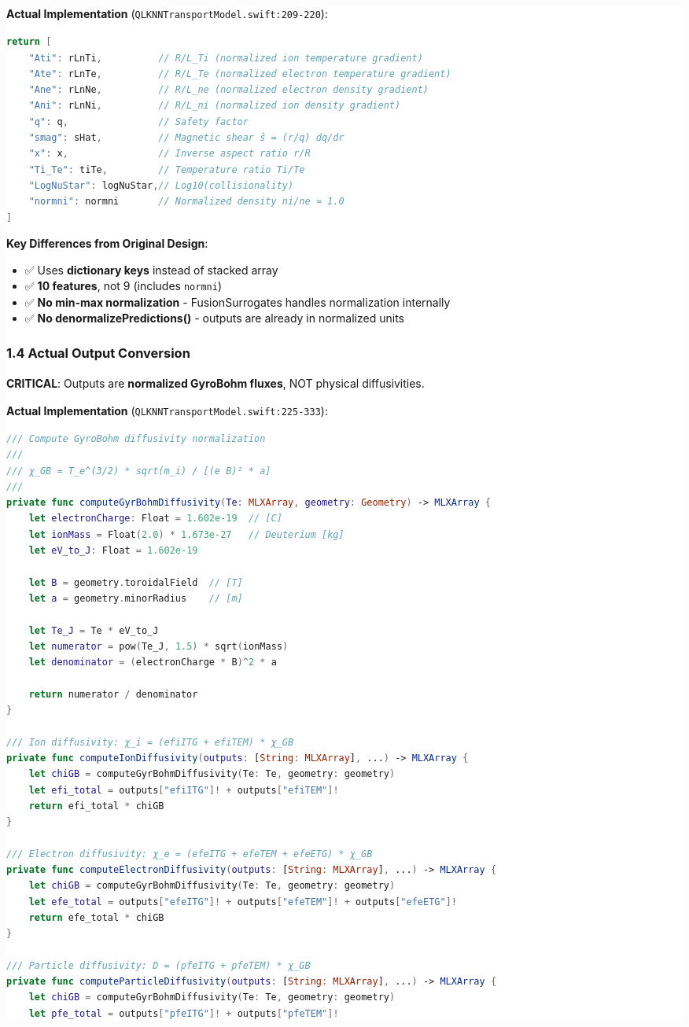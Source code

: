 **Actual Implementation** (`QLKNNTransportModel.swift:209-220`):
```swift
return [
    "Ati": rLnTi,          // R/L_Ti (normalized ion temperature gradient)
    "Ate": rLnTe,          // R/L_Te (normalized electron temperature gradient)
    "Ane": rLnNe,          // R/L_ne (normalized electron density gradient)
    "Ani": rLnNi,          // R/L_ni (normalized ion density gradient)
    "q": q,                // Safety factor
    "smag": sHat,          // Magnetic shear ŝ = (r/q) dq/dr
    "x": x,                // Inverse aspect ratio r/R
    "Ti_Te": tiTe,         // Temperature ratio Ti/Te
    "LogNuStar": logNuStar,// Log10(collisionality)
    "normni": normni       // Normalized density ni/ne ≈ 1.0
]
```

**Key Differences from Original Design**:
- ✅ Uses **dictionary keys** instead of stacked array
- ✅ **10 features**, not 9 (includes `normni`)
- ✅ **No min-max normalization** - FusionSurrogates handles normalization internally
- ✅ **No denormalizePredictions()** - outputs are already in normalized units

### 1.4 Actual Output Conversion

**CRITICAL**: Outputs are **normalized GyroBohm fluxes**, NOT physical diffusivities.

**Actual Implementation** (`QLKNNTransportModel.swift:225-333`):

```swift
/// Compute GyroBohm diffusivity normalization
///
/// χ_GB = T_e^(3/2) * sqrt(m_i) / [(e B)² * a]
///
private func computeGyrBohmDiffusivity(Te: MLXArray, geometry: Geometry) -> MLXArray {
    let electronCharge: Float = 1.602e-19  // [C]
    let ionMass = Float(2.0) * 1.673e-27   // Deuterium [kg]
    let eV_to_J: Float = 1.602e-19

    let B = geometry.toroidalField  // [T]
    let a = geometry.minorRadius    // [m]

    let Te_J = Te * eV_to_J
    let numerator = pow(Te_J, 1.5) * sqrt(ionMass)
    let denominator = (electronCharge * B)^2 * a

    return numerator / denominator
}

/// Ion diffusivity: χ_i = (efiITG + efiTEM) * χ_GB
private func computeIonDiffusivity(outputs: [String: MLXArray], ...) -> MLXArray {
    let chiGB = computeGyrBohmDiffusivity(Te: Te, geometry: geometry)
    let efi_total = outputs["efiITG"]! + outputs["efiTEM"]!
    return efi_total * chiGB
}

/// Electron diffusivity: χ_e = (efeITG + efeTEM + efeETG) * χ_GB
private func computeElectronDiffusivity(outputs: [String: MLXArray], ...) -> MLXArray {
    let chiGB = computeGyrBohmDiffusivity(Te: Te, geometry: geometry)
    let efe_total = outputs["efeITG"]! + outputs["efeTEM"]! + outputs["efeETG"]!
    return efe_total * chiGB
}

/// Particle diffusivity: D = (pfeITG + pfeTEM) * χ_GB
private func computeParticleDiffusivity(outputs: [String: MLXArray], ...) -> MLXArray {
    let chiGB = computeGyrBohmDiffusivity(Te: Te, geometry: geometry)
    let pfe_total = outputs["pfeITG"]! + outputs["pfeTEM"]!
```